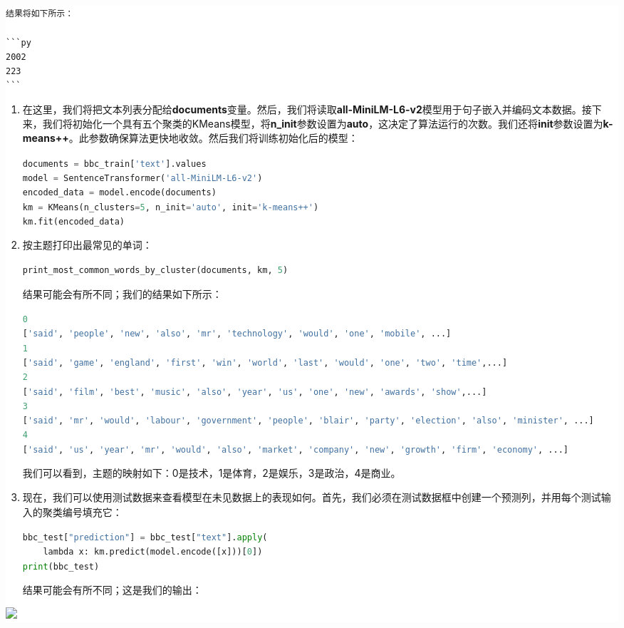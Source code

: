     结果将如下所示：

    ```py
    2002
    223
    ```

1.  在这里，我们将把文本列表分配给**documents**变量。然后，我们将读取**all-MiniLM-L6-v2**模型用于句子嵌入并编码文本数据。接下来，我们将初始化一个具有五个聚类的KMeans模型，将**n_init**参数设置为**auto**，这决定了算法运行的次数。我们还将**init**参数设置为**k-means++**。此参数确保算法更快地收敛。然后我们将训练初始化后的模型：

    ```py
    documents = bbc_train['text'].values
    model = SentenceTransformer('all-MiniLM-L6-v2')
    encoded_data = model.encode(documents)
    km = KMeans(n_clusters=5, n_init='auto', init='k-means++')
    km.fit(encoded_data)
    ```

1.  按主题打印出最常见的单词：

    ```py
    print_most_common_words_by_cluster(documents, km, 5)
    ```

    结果可能会有所不同；我们的结果如下所示：

    ```py
    0
    ['said', 'people', 'new', 'also', 'mr', 'technology', 'would', 'one', 'mobile', ...]
    1
    ['said', 'game', 'england', 'first', 'win', 'world', 'last', 'would', 'one', 'two', 'time',...]
    2
    ['said', 'film', 'best', 'music', 'also', 'year', 'us', 'one', 'new', 'awards', 'show',...]
    3
    ['said', 'mr', 'would', 'labour', 'government', 'people', 'blair', 'party', 'election', 'also', 'minister', ...]
    4
    ['said', 'us', 'year', 'mr', 'would', 'also', 'market', 'company', 'new', 'growth', 'firm', 'economy', ...]
    ```

    我们可以看到，主题的映射如下：0是技术，1是体育，2是娱乐，3是政治，4是商业。

1.  现在，我们可以使用测试数据来查看模型在未见数据上的表现如何。首先，我们必须在测试数据框中创建一个预测列，并用每个测试输入的聚类编号填充它：

    ```py
    bbc_test["prediction"] = bbc_test["text"].apply(
        lambda x: km.predict(model.encode([x]))[0])
    print(bbc_test)
    ```

    结果可能会有所不同；这是我们的输出：

![](img/B18411_06_5.jpg)
